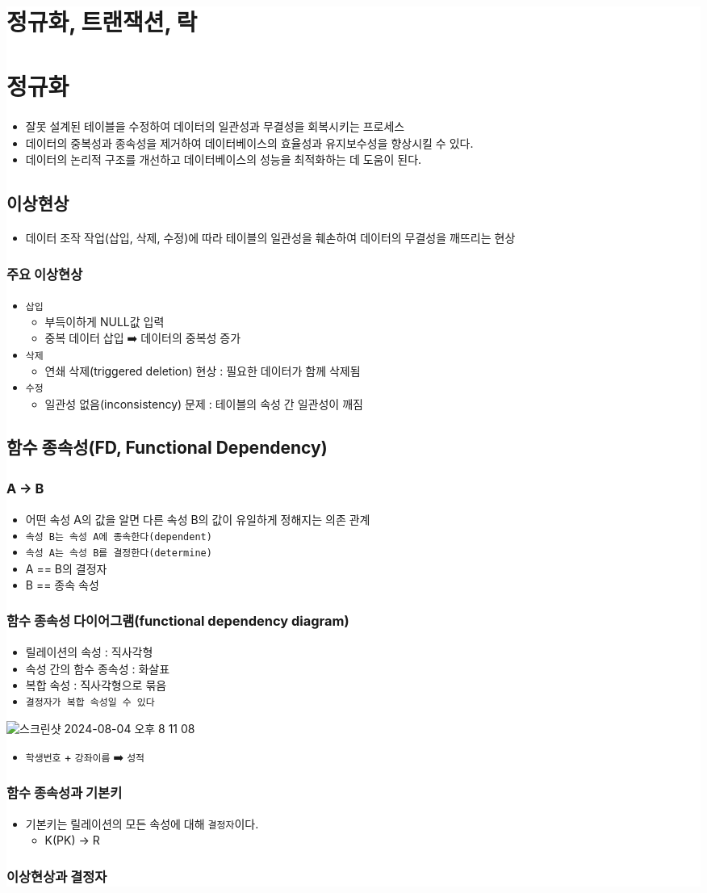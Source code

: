 # 정규화, 트랜잭션, 락

# 정규화

- 잘못 설계된 테이블을 수정하여 데이터의 일관성과 무결성을 회복시키는 프로세스
- 데이터의 중복성과 종속성을 제거하여 데이터베이스의 효율성과 유지보수성을 향상시킬 수 있다.
- 데이터의 논리적 구조를 개선하고 데이터베이스의 성능을 최적화하는 데 도움이 된다.

## 이상현상

- 데이터 조작 작업(삽입, 삭제, 수정)에 따라 테이블의 일관성을 훼손하여 데이터의 무결성을 깨뜨리는 현상

### 주요 이상현상

- `삽입`
  - 부득이하게 NULL값 입력
  - 중복 데이터 삽입 ➡️ 데이터의 중복성 증가
- `삭제`
  - 연쇄 삭제(triggered deletion) 현상 : 필요한 데이터가 함께 삭제됨
- `수정`
  - 일관성 없음(inconsistency) 문제 : 테이블의 속성 간 일관성이 깨짐

## 함수 종속성(FD, Functional Dependency)

### A → B

- 어떤 속성 A의 값을 알면 다른 속성 B의 값이 유일하게 정해지는 의존 관계
- `속성 B는 속성 A에 종속한다(dependent)`
- `속성 A는 속성 B를 결정한다(determine)`
- A == B의 결정자
- B == 종속 속성

### 함수 종속성 다이어그램(functional dependency diagram)

- 릴레이션의 속성 : 직사각형
- 속성 간의 함수 종속성 : 화살표
- 복합 속성 : 직사각형으로 묶음
- `결정자가 복합 속성일 수 있다`

<img width="639" alt="스크린샷 2024-08-04 오후 8 11 08" src="https://github.com/user-attachments/assets/eaf4c228-aa05-4bd4-a49b-45baa4986d9a" />

- `학생번호` + `강좌이름` ➡️ `성적`

### 함수 종속성과 기본키

- 기본키는 릴레이션의 모든 속성에 대해 `결정자`이다.
  - K(PK) → R

### 이상현상과 결정자
